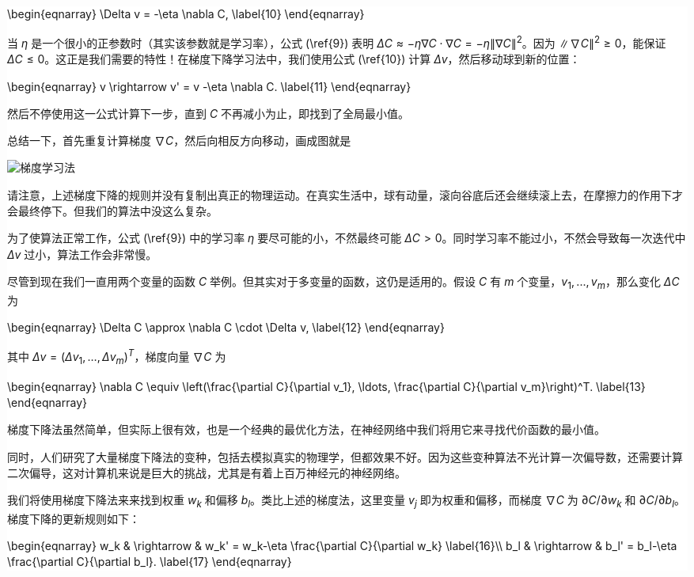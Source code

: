 \begin{eqnarray} 
  \Delta v = -\eta \nabla C,
\label{10}
\end{eqnarray}

当 $\eta$ 是一个很小的正参数时（其实该参数就是学习率），公式 (\ref{9}) 表明 $\Delta C \approx -\eta\nabla C \cdot \nabla C = -\eta \|\nabla C\|^2$。因为 $\| \nabla C\|^2 \geq 0$，能保证 $\Delta C \leq 0$。这正是我们需要的特性！在梯度下降学习法中，我们使用公式 (\ref{10}) 计算 $\Delta v$，然后移动球到新的位置：


\begin{eqnarray}
  v \rightarrow v' = v -\eta \nabla C.
\label{11}
\end{eqnarray}

然后不停使用这一公式计算下一步，直到 $C$ 不再减小为止，即找到了全局最小值。

总结一下，首先重复计算梯度 $\nabla C$，然后向相反方向移动，画成图就是

![梯度学习法](https://raw.githubusercontent.com/lyyyuna/blog_img/master/blog/201606/gradient.png)



请注意，上述梯度下降的规则并没有复制出真正的物理运动。在真实生活中，球有动量，滚向谷底后还会继续滚上去，在摩擦力的作用下才会最终停下。但我们的算法中没这么复杂。

为了使算法正常工作，公式 (\ref{9}) 中的学习率 $\eta$ 要尽可能的小，不然最终可能 $\Delta C > 0$。同时学习率不能过小，不然会导致每一次迭代中 $\Delta v$ 过小，算法工作会非常慢。




尽管到现在我们一直用两个变量的函数 $C$ 举例。但其实对于多变量的函数，这仍是适用的。假设 $C$ 有 $m$ 个变量，$v_1,..., v_m$，那么变化 $\Delta C$ 为

\begin{eqnarray} 
  \Delta C \approx \nabla C \cdot \Delta v,
\label{12}
\end{eqnarray}

其中 $\Delta v = (\Delta v_1,\ldots, \Delta v_m)^T$，梯度向量 $\nabla C$ 为

\begin{eqnarray}
  \nabla C \equiv \left(\frac{\partial C}{\partial v_1}, \ldots, 
  \frac{\partial C}{\partial v_m}\right)^T.
\label{13}
\end{eqnarray}


梯度下降法虽然简单，但实际上很有效，也是一个经典的最优化方法，在神经网络中我们将用它来寻找代价函数的最小值。

同时，人们研究了大量梯度下降法的变种，包括去模拟真实的物理学，但都效果不好。因为这些变种算法不光计算一次偏导数，还需要计算二次偏导，这对计算机来说是巨大的挑战，尤其是有着上百万神经元的神经网络。


我们将使用梯度下降法来来找到权重 $w_k$ 和偏移 $b_l$。类比上述的梯度法，这里变量 $v_j$ 即为权重和偏移，而梯度 $\nabla C$ 为 $\partial C / \partial w_k$ 和 $\partial C/ \partial b_l$。梯度下降的更新规则如下：


\begin{eqnarray}
  w_k & \rightarrow & w_k' = w_k-\eta \frac{\partial C}{\partial w_k} \label{16}\\\\
  b_l & \rightarrow & b_l' = b_l-\eta \frac{\partial C}{\partial b_l}.
\label{17}
\end{eqnarray}
